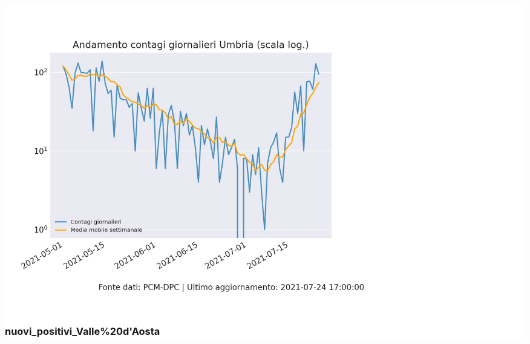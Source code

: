 <img src="graphs/epidemia/nuovi_positivi_Umbria_log.jpg" width="600" height="500"></img>
### nuovi_positivi_Valle%20d'Aosta